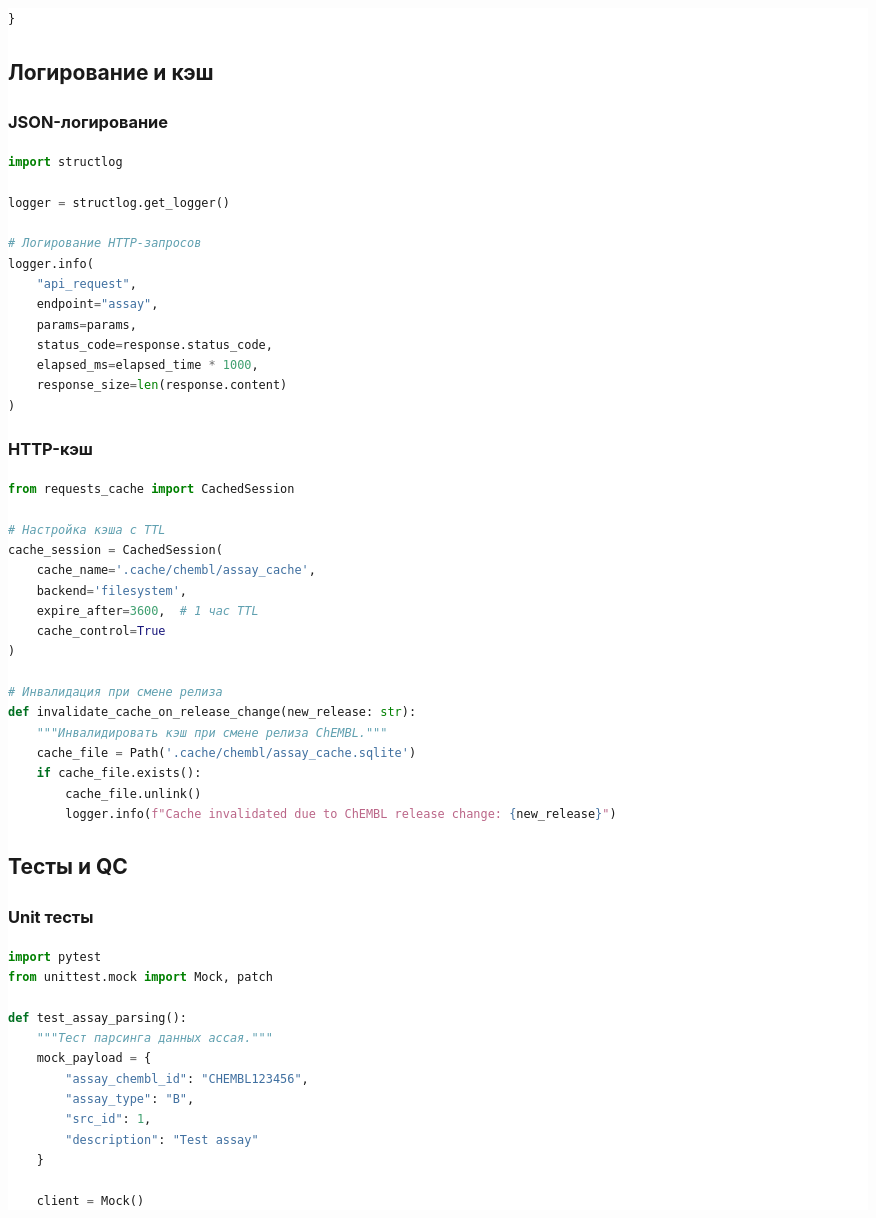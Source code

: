 ```python
}
```

## Логирование и кэш

### JSON-логирование

```python
import structlog

logger = structlog.get_logger()

# Логирование HTTP-запросов
logger.info(
    "api_request",
    endpoint="assay",
    params=params,
    status_code=response.status_code,
    elapsed_ms=elapsed_time * 1000,
    response_size=len(response.content)
)
```

### HTTP-кэш

```python
from requests_cache import CachedSession

# Настройка кэша с TTL
cache_session = CachedSession(
    cache_name='.cache/chembl/assay_cache',
    backend='filesystem',
    expire_after=3600,  # 1 час TTL
    cache_control=True
)

# Инвалидация при смене релиза
def invalidate_cache_on_release_change(new_release: str):
    """Инвалидировать кэш при смене релиза ChEMBL."""
    cache_file = Path('.cache/chembl/assay_cache.sqlite')
    if cache_file.exists():
        cache_file.unlink()
        logger.info(f"Cache invalidated due to ChEMBL release change: {new_release}")
```

## Тесты и QC

### Unit тесты

```python
import pytest
from unittest.mock import Mock, patch

def test_assay_parsing():
    """Тест парсинга данных ассая."""
    mock_payload = {
        "assay_chembl_id": "CHEMBL123456",
        "assay_type": "B",
        "src_id": 1,
        "description": "Test assay"
    }
    
    client = Mock()
```